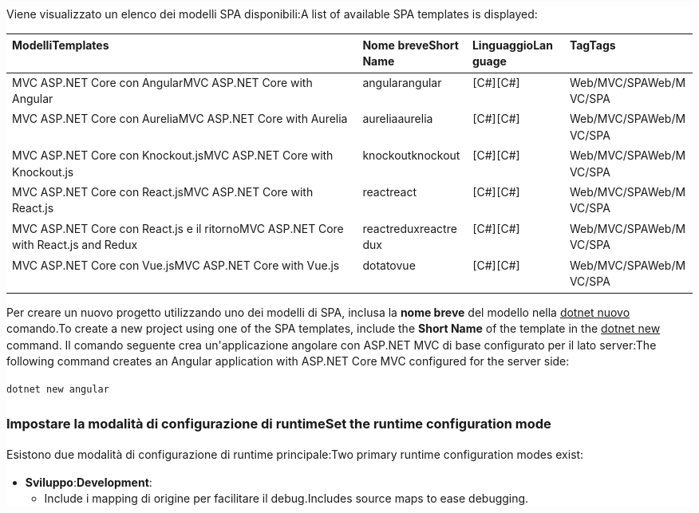 <span data-ttu-id="9a277-218">Viene visualizzato un elenco dei modelli SPA disponibili:</span><span class="sxs-lookup"><span data-stu-id="9a277-218">A list of available SPA templates is displayed:</span></span>

| <span data-ttu-id="9a277-219">Modelli</span><span class="sxs-lookup"><span data-stu-id="9a277-219">Templates</span></span>                                 | <span data-ttu-id="9a277-220">Nome breve</span><span class="sxs-lookup"><span data-stu-id="9a277-220">Short Name</span></span> | <span data-ttu-id="9a277-221">Linguaggio</span><span class="sxs-lookup"><span data-stu-id="9a277-221">Language</span></span> | <span data-ttu-id="9a277-222">Tag</span><span class="sxs-lookup"><span data-stu-id="9a277-222">Tags</span></span>        |
|:------------------------------------------|:-----------|:---------|:------------|
| <span data-ttu-id="9a277-223">MVC ASP.NET Core con Angular</span><span class="sxs-lookup"><span data-stu-id="9a277-223">MVC ASP.NET Core with Angular</span></span>             | <span data-ttu-id="9a277-224">angular</span><span class="sxs-lookup"><span data-stu-id="9a277-224">angular</span></span>    | <span data-ttu-id="9a277-225">[C#]</span><span class="sxs-lookup"><span data-stu-id="9a277-225">[C#]</span></span>     | <span data-ttu-id="9a277-226">Web/MVC/SPA</span><span class="sxs-lookup"><span data-stu-id="9a277-226">Web/MVC/SPA</span></span> |
| <span data-ttu-id="9a277-227">MVC ASP.NET Core con Aurelia</span><span class="sxs-lookup"><span data-stu-id="9a277-227">MVC ASP.NET Core with Aurelia</span></span>             | <span data-ttu-id="9a277-228">aurelia</span><span class="sxs-lookup"><span data-stu-id="9a277-228">aurelia</span></span>    | <span data-ttu-id="9a277-229">[C#]</span><span class="sxs-lookup"><span data-stu-id="9a277-229">[C#]</span></span>     | <span data-ttu-id="9a277-230">Web/MVC/SPA</span><span class="sxs-lookup"><span data-stu-id="9a277-230">Web/MVC/SPA</span></span> |
| <span data-ttu-id="9a277-231">MVC ASP.NET Core con Knockout.js</span><span class="sxs-lookup"><span data-stu-id="9a277-231">MVC ASP.NET Core with Knockout.js</span></span>         | <span data-ttu-id="9a277-232">knockout</span><span class="sxs-lookup"><span data-stu-id="9a277-232">knockout</span></span>   | <span data-ttu-id="9a277-233">[C#]</span><span class="sxs-lookup"><span data-stu-id="9a277-233">[C#]</span></span>     | <span data-ttu-id="9a277-234">Web/MVC/SPA</span><span class="sxs-lookup"><span data-stu-id="9a277-234">Web/MVC/SPA</span></span> |
| <span data-ttu-id="9a277-235">MVC ASP.NET Core con React.js</span><span class="sxs-lookup"><span data-stu-id="9a277-235">MVC ASP.NET Core with React.js</span></span>            | <span data-ttu-id="9a277-236">react</span><span class="sxs-lookup"><span data-stu-id="9a277-236">react</span></span>      | <span data-ttu-id="9a277-237">[C#]</span><span class="sxs-lookup"><span data-stu-id="9a277-237">[C#]</span></span>     | <span data-ttu-id="9a277-238">Web/MVC/SPA</span><span class="sxs-lookup"><span data-stu-id="9a277-238">Web/MVC/SPA</span></span> |
| <span data-ttu-id="9a277-239">MVC ASP.NET Core con React.js e il ritorno</span><span class="sxs-lookup"><span data-stu-id="9a277-239">MVC ASP.NET Core with React.js and Redux</span></span>  | <span data-ttu-id="9a277-240">reactredux</span><span class="sxs-lookup"><span data-stu-id="9a277-240">reactredux</span></span> | <span data-ttu-id="9a277-241">[C#]</span><span class="sxs-lookup"><span data-stu-id="9a277-241">[C#]</span></span>     | <span data-ttu-id="9a277-242">Web/MVC/SPA</span><span class="sxs-lookup"><span data-stu-id="9a277-242">Web/MVC/SPA</span></span> |
| <span data-ttu-id="9a277-243">MVC ASP.NET Core con Vue.js</span><span class="sxs-lookup"><span data-stu-id="9a277-243">MVC ASP.NET Core with Vue.js</span></span>              | <span data-ttu-id="9a277-244">dotato</span><span class="sxs-lookup"><span data-stu-id="9a277-244">vue</span></span>        | <span data-ttu-id="9a277-245">[C#]</span><span class="sxs-lookup"><span data-stu-id="9a277-245">[C#]</span></span>     | <span data-ttu-id="9a277-246">Web/MVC/SPA</span><span class="sxs-lookup"><span data-stu-id="9a277-246">Web/MVC/SPA</span></span> | 

<span data-ttu-id="9a277-247">Per creare un nuovo progetto utilizzando uno dei modelli di SPA, inclusa la **nome breve** del modello nella [dotnet nuovo](/dotnet/core/tools/dotnet-new) comando.</span><span class="sxs-lookup"><span data-stu-id="9a277-247">To create a new project using one of the SPA templates, include the **Short Name** of the template in the [dotnet new](/dotnet/core/tools/dotnet-new) command.</span></span> <span data-ttu-id="9a277-248">Il comando seguente crea un'applicazione angolare con ASP.NET MVC di base configurato per il lato server:</span><span class="sxs-lookup"><span data-stu-id="9a277-248">The following command creates an Angular application with ASP.NET Core MVC configured for the server side:</span></span>

```console
dotnet new angular
```

<a name="runtime-config-mode"></a>

### <a name="set-the-runtime-configuration-mode"></a><span data-ttu-id="9a277-249">Impostare la modalità di configurazione di runtime</span><span class="sxs-lookup"><span data-stu-id="9a277-249">Set the runtime configuration mode</span></span>

<span data-ttu-id="9a277-250">Esistono due modalità di configurazione di runtime principale:</span><span class="sxs-lookup"><span data-stu-id="9a277-250">Two primary runtime configuration modes exist:</span></span>
* <span data-ttu-id="9a277-251">**Sviluppo**:</span><span class="sxs-lookup"><span data-stu-id="9a277-251">**Development**:</span></span>
    * <span data-ttu-id="9a277-252">Include i mapping di origine per facilitare il debug.</span><span class="sxs-lookup"><span data-stu-id="9a277-252">Includes source maps to ease debugging.</span></span>